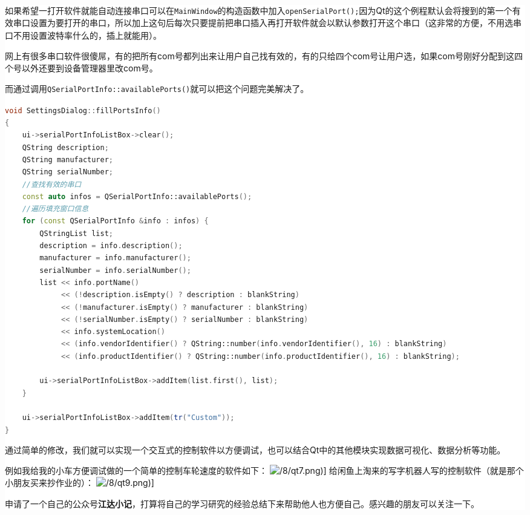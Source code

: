 如果希望一打开软件就能自动连接串口可以在`MainWindow`的构造函数中加入`openSerialPort();`因为Qt的这个例程默认会将搜到的第一个有效串口设置为要打开的串口，所以加上这句后每次只要提前把串口插入再打开软件就会以默认参数打开这个串口（这非常的方便，不用选串口不用设置波特率什么的，插上就能用）。

网上有很多串口软件很傻屌，有的把所有com号都列出来让用户自己找有效的，有的只给四个com号让用户选，如果com号刚好分配到这四个号以外还要到设备管理器里改com号。

而通过调用`QSerialPortInfo::availablePorts()`就可以把这个问题完美解决了。

```cpp
void SettingsDialog::fillPortsInfo()
{
    ui->serialPortInfoListBox->clear();
    QString description;
    QString manufacturer;
    QString serialNumber;
    //查找有效的串口
    const auto infos = QSerialPortInfo::availablePorts();
    //遍历填充窗口信息
    for (const QSerialPortInfo &info : infos) {
        QStringList list;
        description = info.description();
        manufacturer = info.manufacturer();
        serialNumber = info.serialNumber();
        list << info.portName()
             << (!description.isEmpty() ? description : blankString)
             << (!manufacturer.isEmpty() ? manufacturer : blankString)
             << (!serialNumber.isEmpty() ? serialNumber : blankString)
             << info.systemLocation()
             << (info.vendorIdentifier() ? QString::number(info.vendorIdentifier(), 16) : blankString)
             << (info.productIdentifier() ? QString::number(info.productIdentifier(), 16) : blankString);

        ui->serialPortInfoListBox->addItem(list.first(), list);
    }

    ui->serialPortInfoListBox->addItem(tr("Custom"));
}
```

通过简单的修改，我们就可以实现一个交互式的控制软件以方便调试，也可以结合Qt中的其他模块实现数据可视化、数据分析等功能。

例如我给我的小车方便调试做的一个简单的控制车轮速度的软件如下：
![/8/qt7.png)\]](https://img-blog.csdnimg.cn/20190821204320495.png?x-oss-process=image/watermark,type_ZmFuZ3poZW5naGVpdGk,shadow_10,text_aHR0cHM6Ly9ibG9nLmNzZG4ubmV0L3UwMTA3NTAxMzc=,size_16,color_FFFFFF,t_70)
给闲鱼上淘来的写字机器人写的控制软件（就是那个小朋友买来抄作业的）：
![/8/qt9.png)\]](https://img-blog.csdnimg.cn/20190821204335948.png?x-oss-process=image/watermark,type_ZmFuZ3poZW5naGVpdGk,shadow_10,text_aHR0cHM6Ly9ibG9nLmNzZG4ubmV0L3UwMTA3NTAxMzc=,size_16,color_FFFFFF,t_70)



申请了一个自己的公众号**江达小记**，打算将自己的学习研究的经验总结下来帮助他人也方便自己。感兴趣的朋友可以关注一下。
